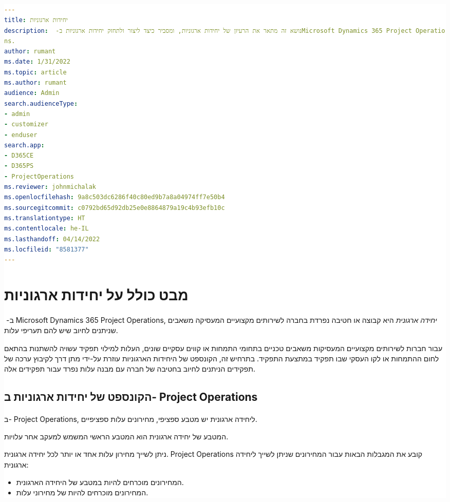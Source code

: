 ```yaml
---
title: יחידות ארגוניות
description: נושא זה מתאר את הרעיון של יחידות ארגוניות, ומסביר כיצד ליצור ולתחזק יחידות ארגוניות ב- ‏Microsoft Dynamics 365 Project Operations.
author: rumant
ms.date: 1/31/2022
ms.topic: article
ms.author: rumant
audience: Admin
search.audienceType:
- admin
- customizer
- enduser
search.app:
- D365CE
- D365PS
- ProjectOperations
ms.reviewer: johnmichalak
ms.openlocfilehash: 9a8c503dc6286f40c80ed9b7a8a04974ff7e50b4
ms.sourcegitcommit: c0792bd65d92db25e0e8864879a19c4b93efb10c
ms.translationtype: HT
ms.contentlocale: he-IL
ms.lasthandoff: 04/14/2022
ms.locfileid: "8581377"
---
```

# <a name="organizational-units-overview"></a>מבט כולל על יחידות ארגוניות

ב- ‏ Microsoft Dynamics 365 Project Operations, *יחידה ארגונית* היא קבוצה או חטיבה נפרדת בחברה לשירותים מקצועיים המעסיקה משאבים שניתנים לחיוב שיש להם תעריפי עלות.

עבור חברות לשירותים מקצועיים המעסיקות משאבים טכניים בתחומי התמחות או קווים עסקיים שונים, העלות למילוי תפקיד עשויה להשתנות בהתאם לחום ההתמחות או לקו העסקי שבו תפקיד במתצעת התפקיד. בתרחיש זה, הקונספט של היחידות הארגוניות עוזרת על-ידי מתן דרך לקיבוץ ערכה של תפקידים הניתנים לחיוב בחטיבה של חברה עם מבנה עלות נפרד עבור תפקידים אלה.

## <a name="the-concept-of-organizational-units-in-project-operations"></a>הקונספט של יחידות ארגוניות ב- Project Operations

ב- Project Operations, ליחידה ארגונית יש מטבע ספציפי, מחירונים עלות ספציפיים.

המטבע של יחידה ארגונית הוא המטבע הראשי המשמש למעקב אחר עלויות.

ניתן לשייך מחירון עלות אחד או יותר לכל יחידה ארגונית. Project Operations קובע את המגבלות הבאות עבור המחירונים שניתן לשייך ליחידה ארגונית:

- המחירונים מוכרחים להיות במטבע של היחידה הארגונית.
- המחירונים מוכרחים להיות של מחירוני עלות.
